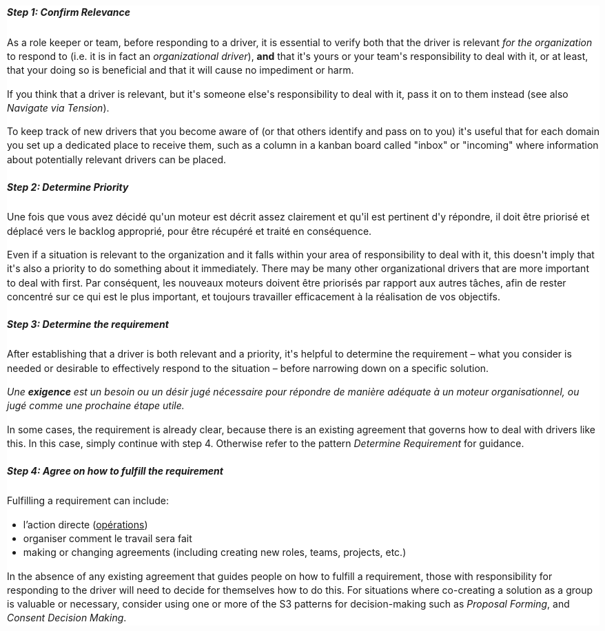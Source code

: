 
##### Step 1: Confirm Relevance

As a role keeper or team, before responding to a driver, it is essential to verify both that the driver is relevant _for the organization_ to respond to (i.e. it is in fact an _organizational driver_), **and** that it's yours or your team's responsibility to deal with it, or at least, that your doing so is beneficial and that it will cause no impediment or harm.

If you think that a driver is relevant, but it's someone else's responsibility to deal with it, pass it on to them instead (see also _Navigate via Tension_).

To keep track of new drivers that you become aware of (or that others identify and pass on to you) it's useful that for each domain you set up a dedicated place to receive them, such as a column in a kanban board called "inbox" or "incoming" where information about potentially relevant drivers can be placed.


##### Step 2: Determine Priority

Une fois que vous avez décidé qu'un moteur est décrit assez clairement et qu'il est pertinent d'y répondre, il doit être priorisé et déplacé vers le backlog approprié, pour être récupéré et traité en conséquence.

Even if a situation is relevant to the organization and it falls within your area of responsibility to deal with it, this doesn't imply that it's also a priority to do something about it immediately. There may be many other organizational drivers that are more important to deal with first. Par conséquent, les nouveaux moteurs doivent être priorisés par rapport aux autres tâches, afin de rester concentré sur ce qui est le plus important, et toujours travailler efficacement à la réalisation de vos objectifs.


##### Step 3: Determine the requirement

After establishing that a driver is both relevant and a priority, it's helpful to determine the requirement – what you consider is needed or desirable to effectively respond to the situation – before narrowing down on a specific solution.

_Une **exigence** est un besoin ou un désir jugé nécessaire pour répondre de manière adéquate à un moteur organisationnel, ou jugé comme une prochaine étape utile._

In some cases, the requirement is already clear, because there is an existing agreement that governs how to deal with drivers like this. In this case, simply continue with step 4. Otherwise refer to the pattern _Determine Requirement_ for guidance.


##### Step 4: Agree on how to fulfill the requirement

Fulfilling a requirement can include:

-   l’action directe (<a href="glossary.html#entry-operations" class="glossary-tooltip" data-toggle="tooltip" title="Opérations: Faire le travail et organiser les activités du quotidien selon les contraintes définies par la gouvernance.">opérations</a>)
-   organiser comment le travail sera fait
-   making or changing agreements (including creating new roles, teams, projects, etc.)

In the absence of any existing agreement that guides people on how to fulfill a requirement, those with responsibility for responding to the driver will need to decide for themselves how to do this. For situations where co-creating a solution as a group is valuable or necessary, consider using one or more of the S3 patterns for decision-making such as _Proposal Forming_, and _Consent Decision Making_.
